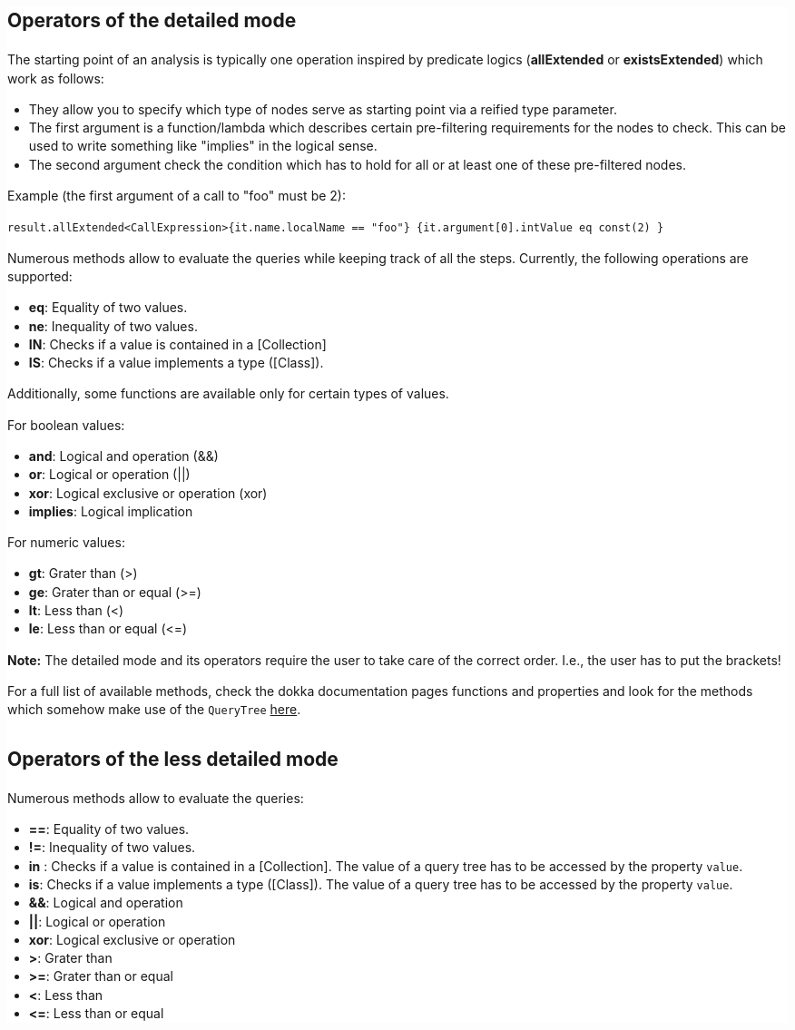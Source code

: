 ## Operators of the detailed mode

The starting point of an analysis is typically one operation inspired by predicate
logics (**allExtended** or **existsExtended**) which work as follows:

- They allow you to specify which type of nodes serve as starting point via
  a reified type parameter.
- The first argument is a function/lambda which describes certain pre-filtering
  requirements for the nodes to check. This can be used to write something like
  "implies" in the logical sense.
- The second argument check the condition which has to hold for all or at least
  one of these pre-filtered nodes.

Example (the first argument of a call to "foo" must be 2): 
```
result.allExtended<CallExpression>{it.name.localName == "foo"} {it.argument[0].intValue eq const(2) }
```

Numerous methods allow to evaluate the queries while keeping track of all the
steps. Currently, the following operations are supported:

- **eq**: Equality of two values.
- **ne**: Inequality of two values.
- **IN**: Checks if a value is contained in a [Collection]
- **IS**: Checks if a value implements a type ([Class]).

Additionally, some functions are available only for certain types of values.

For boolean values:

- **and**: Logical and operation (&&)
- **or**: Logical or operation (||)
- **xor**: Logical exclusive or operation (xor)
- **implies**: Logical implication

For numeric values:

- **gt**: Grater than (>)
- **ge**: Grater than or equal (>=)
- **lt**: Less than (<)
- **le**: Less than or equal (<=)

**Note:** The detailed mode and its operators require the user to take care of
the correct order. I.e., the user has to put the brackets!

For a full list of available methods, check the dokka documentation pages functions
and properties and look for the methods which somehow make use of the `QueryTree`
[here](https://fraunhofer-aisec.github.io/cpg/dokka/main/cpg-analysis/de.fraunhofer.aisec.cpg.query/index.html).

## Operators of the less detailed mode

Numerous methods allow to evaluate the queries:

- **==**: Equality of two values.
- **!=**: Inequality of two values.
- **in** : Checks if a value is contained in a [Collection]. The value of a
  query tree has to be accessed by the property `value`.
- **is**: Checks if a value implements a type ([Class]). The value of a query
  tree has to be accessed by the property `value`.
- **&&**: Logical and operation
- **||**: Logical or operation
- **xor**: Logical exclusive or operation
- **>**: Grater than
- **>=**: Grater than or equal
- **<**: Less than
- **<=**: Less than or equal
